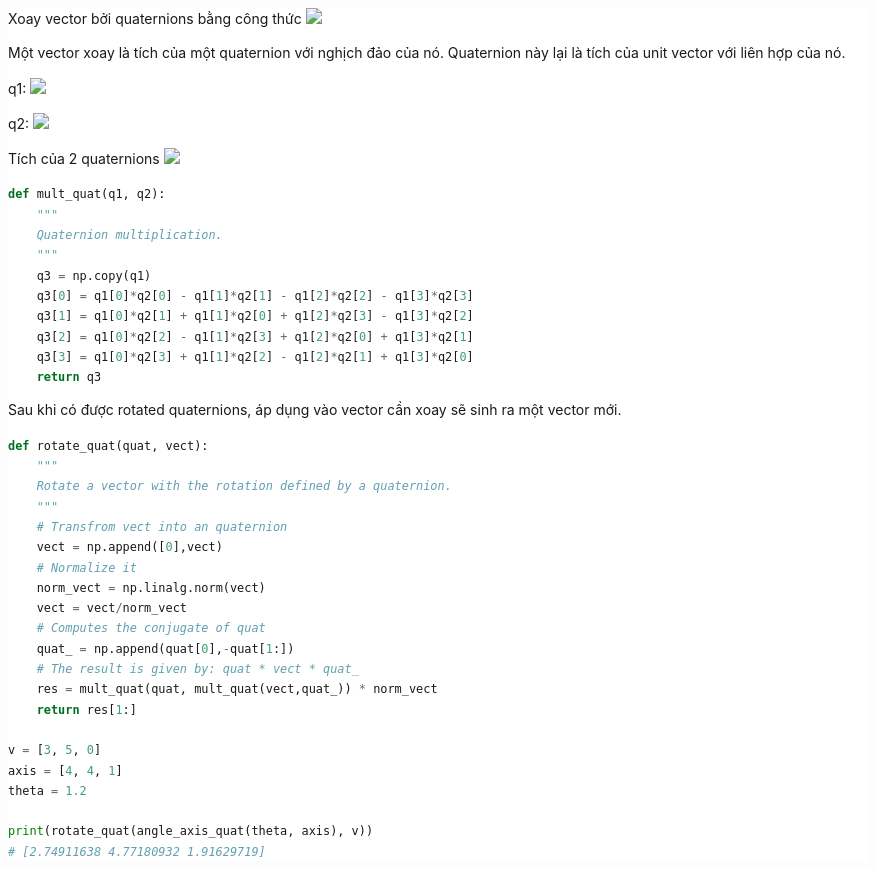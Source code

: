 Xoay vector bởi quaternions bằng công thức
![](https://images.viblo.asia/b1a18f4d-cc58-4be0-b7fc-5272341d1df2.JPG)

Một vector xoay là tích của một quaternion với nghịch đảo của nó. Quaternion này lại là tích của unit vector với liên hợp của nó.

q1:
![](https://images.viblo.asia/8a59782b-ec7a-41b2-8b16-9eda3a496e71.JPG)

q2:
![](https://images.viblo.asia/3a4e10d8-80f2-4d21-be95-988787631c59.JPG)

Tích của 2 quaternions
![](https://images.viblo.asia/a7bd3325-f51c-4db7-8959-827f815aec43.JPG)

``` python
def mult_quat(q1, q2):
    """
    Quaternion multiplication.
    """
    q3 = np.copy(q1)
    q3[0] = q1[0]*q2[0] - q1[1]*q2[1] - q1[2]*q2[2] - q1[3]*q2[3]
    q3[1] = q1[0]*q2[1] + q1[1]*q2[0] + q1[2]*q2[3] - q1[3]*q2[2]
    q3[2] = q1[0]*q2[2] - q1[1]*q2[3] + q1[2]*q2[0] + q1[3]*q2[1]
    q3[3] = q1[0]*q2[3] + q1[1]*q2[2] - q1[2]*q2[1] + q1[3]*q2[0]
    return q3
```

Sau khi có được rotated quaternions, áp dụng vào vector cần xoay sẽ sinh ra một vector mới.
``` python
def rotate_quat(quat, vect):
    """
    Rotate a vector with the rotation defined by a quaternion.
    """
    # Transfrom vect into an quaternion 
    vect = np.append([0],vect)
    # Normalize it
    norm_vect = np.linalg.norm(vect)
    vect = vect/norm_vect
    # Computes the conjugate of quat
    quat_ = np.append(quat[0],-quat[1:])
    # The result is given by: quat * vect * quat_
    res = mult_quat(quat, mult_quat(vect,quat_)) * norm_vect
    return res[1:]

v = [3, 5, 0]
axis = [4, 4, 1]
theta = 1.2 

print(rotate_quat(angle_axis_quat(theta, axis), v))
# [2.74911638 4.77180932 1.91629719]
```
